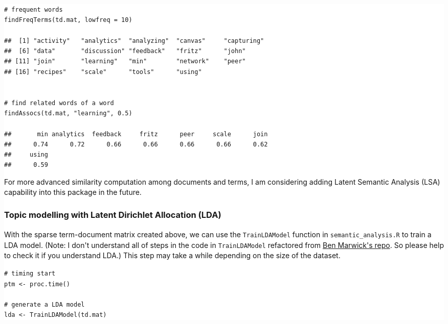 
    # frequent words
    findFreqTerms(td.mat, lowfreq = 10)

    ##  [1] "activity"   "analytics"  "analyzing"  "canvas"     "capturing"
    ##  [6] "data"       "discussion" "feedback"   "fritz"      "john"
    ## [11] "join"       "learning"   "min"        "network"    "peer"
    ## [16] "recipes"    "scale"      "tools"      "using"


    # find related words of a word
    findAssocs(td.mat, "learning", 0.5)

    ##       min analytics  feedback     fritz      peer     scale      join
    ##      0.74      0.72      0.66      0.66      0.66      0.66      0.62
    ##     using
    ##      0.59

For more advanced similarity computation among documents and terms, I am
considering adding Latent Semantic Analysis (LSA) capability into this
package in the future.

### Topic modelling with Latent Dirichlet Allocation (LDA)

With the sparse term-document matrix created above, we can use the
`TrainLDAModel` function in `semantic_analysis.R` to train a LDA model.
(Note: I don't understand all of steps in the code in `TrainLDAModel`
refactored from [Ben Marwick's
repo](https://github.com/benmarwick/AAA2011-Tweets). So please help to
check it if you understand LDA.) This step may take a while depending on
the size of the dataset.

    # timing start
    ptm <- proc.time()

    # generate a LDA model
    lda <- TrainLDAModel(td.mat)
